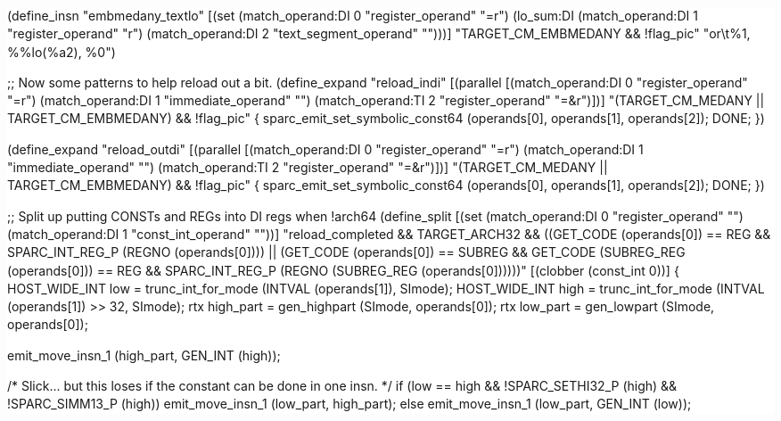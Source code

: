 (define_insn "embmedany_textlo"
  [(set (match_operand:DI 0 "register_operand" "=r")
        (lo_sum:DI (match_operand:DI 1 "register_operand" "r")
                   (match_operand:DI 2 "text_segment_operand" "")))]
  "TARGET_CM_EMBMEDANY && !flag_pic"
  "or\t%1, %%lo(%a2), %0")

;; Now some patterns to help reload out a bit.
(define_expand "reload_indi"
  [(parallel [(match_operand:DI 0 "register_operand" "=r")
              (match_operand:DI 1 "immediate_operand" "")
              (match_operand:TI 2 "register_operand" "=&r")])]
  "(TARGET_CM_MEDANY || TARGET_CM_EMBMEDANY) && !flag_pic"
{
  sparc_emit_set_symbolic_const64 (operands[0], operands[1], operands[2]);
  DONE;
})

(define_expand "reload_outdi"
  [(parallel [(match_operand:DI 0 "register_operand" "=r")
              (match_operand:DI 1 "immediate_operand" "")
              (match_operand:TI 2 "register_operand" "=&r")])]
  "(TARGET_CM_MEDANY || TARGET_CM_EMBMEDANY) && !flag_pic"
{
  sparc_emit_set_symbolic_const64 (operands[0], operands[1], operands[2]);
  DONE;
})

;; Split up putting CONSTs and REGs into DI regs when !arch64
(define_split
  [(set (match_operand:DI 0 "register_operand" "")
        (match_operand:DI 1 "const_int_operand" ""))]
  "reload_completed
   && TARGET_ARCH32
   && ((GET_CODE (operands[0]) == REG
        && SPARC_INT_REG_P (REGNO (operands[0])))
       || (GET_CODE (operands[0]) == SUBREG
           && GET_CODE (SUBREG_REG (operands[0])) == REG
           && SPARC_INT_REG_P (REGNO (SUBREG_REG (operands[0])))))"
  [(clobber (const_int 0))]
{
  HOST_WIDE_INT low = trunc_int_for_mode (INTVAL (operands[1]), SImode);
  HOST_WIDE_INT high = trunc_int_for_mode (INTVAL (operands[1]) >> 32, SImode);
  rtx high_part = gen_highpart (SImode, operands[0]);
  rtx low_part = gen_lowpart (SImode, operands[0]);

  emit_move_insn_1 (high_part, GEN_INT (high));

  /* Slick... but this loses if the constant can be done in one insn.  */
  if (low == high && !SPARC_SETHI32_P (high) && !SPARC_SIMM13_P (high))
    emit_move_insn_1 (low_part, high_part);
  else
    emit_move_insn_1 (low_part, GEN_INT (low));
